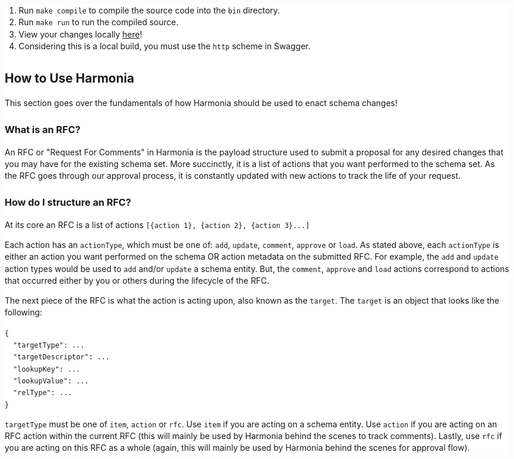 1. Run `make compile` to compile the source code into the `bin` directory.
2. Run `make run` to run the compiled source.
3. View your changes locally [here](http://localhost:8080)!
4. Considering this is a local build, you must use the `http` scheme in Swagger.

## How to Use Harmonia

This section goes over the fundamentals of how Harmonia should be used to enact schema changes!

### What is an RFC?

An RFC or "Request For Comments" in Harmonia is the payload structure used to submit a proposal for any desired changes
that you may have for the existing schema set. More succinctly, it is a list of actions that you want performed to the
schema set. As the RFC goes through our approval process, it is constantly updated with new actions to track the life of
your request.

### How do I structure an RFC?

At its core an RFC is a list of actions `[{action 1}, {action 2}, {action 3}...]`

Each action has an `actionType`, which must be one of: `add`, `update`, `comment`, `approve` or `load`. As stated above,
each `actionType` is either an action you want performed on the schema OR action metadata on the submitted RFC. For
example, the `add` and `update` action types would be used to `add` and/or `update` a schema entity. But, the `comment`,
`approve` and `load` actions correspond to actions that occurred either by you or others during the lifecycle of the
RFC.

The next piece of the RFC is what the action is acting upon, also known as the `target`. The `target` is an object
that looks like the following:
```
{
  "targetType": ...
  "targetDescriptor": ...
  "lookupKey": ...
  "lookupValue": ...
  "relType": ...
}
```

`targetType` must be one of `item`, `action` or `rfc`. Use `item` if you are acting on a schema entity. Use `action` if
you are acting on an RFC action within the current RFC (this will mainly be used by Harmonia behind the scenes to track
comments). Lastly, use `rfc` if you are acting on this RFC as a whole (again, this will mainly be used by Harmonia
behind the scenes for approval flow).
